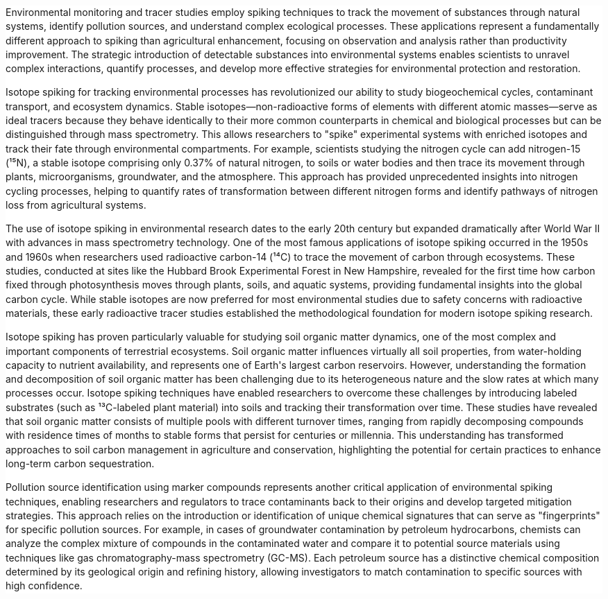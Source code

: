 Environmental monitoring and tracer studies employ spiking techniques to track the movement of substances through natural systems, identify pollution sources, and understand complex ecological processes. These applications represent a fundamentally different approach to spiking than agricultural enhancement, focusing on observation and analysis rather than productivity improvement. The strategic introduction of detectable substances into environmental systems enables scientists to unravel complex interactions, quantify processes, and develop more effective strategies for environmental protection and restoration.

Isotope spiking for tracking environmental processes has revolutionized our ability to study biogeochemical cycles, contaminant transport, and ecosystem dynamics. Stable isotopes—non-radioactive forms of elements with different atomic masses—serve as ideal tracers because they behave identically to their more common counterparts in chemical and biological processes but can be distinguished through mass spectrometry. This allows researchers to "spike" experimental systems with enriched isotopes and track their fate through environmental compartments. For example, scientists studying the nitrogen cycle can add nitrogen-15 (¹⁵N), a stable isotope comprising only 0.37% of natural nitrogen, to soils or water bodies and then trace its movement through plants, microorganisms, groundwater, and the atmosphere. This approach has provided unprecedented insights into nitrogen cycling processes, helping to quantify rates of transformation between different nitrogen forms and identify pathways of nitrogen loss from agricultural systems.

The use of isotope spiking in environmental research dates to the early 20th century but expanded dramatically after World War II with advances in mass spectrometry technology. One of the most famous applications of isotope spiking occurred in the 1950s and 1960s when researchers used radioactive carbon-14 (¹⁴C) to trace the movement of carbon through ecosystems. These studies, conducted at sites like the Hubbard Brook Experimental Forest in New Hampshire, revealed for the first time how carbon fixed through photosynthesis moves through plants, soils, and aquatic systems, providing fundamental insights into the global carbon cycle. While stable isotopes are now preferred for most environmental studies due to safety concerns with radioactive materials, these early radioactive tracer studies established the methodological foundation for modern isotope spiking research.

Isotope spiking has proven particularly valuable for studying soil organic matter dynamics, one of the most complex and important components of terrestrial ecosystems. Soil organic matter influences virtually all soil properties, from water-holding capacity to nutrient availability, and represents one of Earth's largest carbon reservoirs. However, understanding the formation and decomposition of soil organic matter has been challenging due to its heterogeneous nature and the slow rates at which many processes occur. Isotope spiking techniques have enabled researchers to overcome these challenges by introducing labeled substrates (such as ¹³C-labeled plant material) into soils and tracking their transformation over time. These studies have revealed that soil organic matter consists of multiple pools with different turnover times, ranging from rapidly decomposing compounds with residence times of months to stable forms that persist for centuries or millennia. This understanding has transformed approaches to soil carbon management in agriculture and conservation, highlighting the potential for certain practices to enhance long-term carbon sequestration.

Pollution source identification using marker compounds represents another critical application of environmental spiking techniques, enabling researchers and regulators to trace contaminants back to their origins and develop targeted mitigation strategies. This approach relies on the introduction or identification of unique chemical signatures that can serve as "fingerprints" for specific pollution sources. For example, in cases of groundwater contamination by petroleum hydrocarbons, chemists can analyze the complex mixture of compounds in the contaminated water and compare it to potential source materials using techniques like gas chromatography-mass spectrometry (GC-MS). Each petroleum source has a distinctive chemical composition determined by its geological origin and refining history, allowing investigators to match contamination to specific sources with high confidence.
